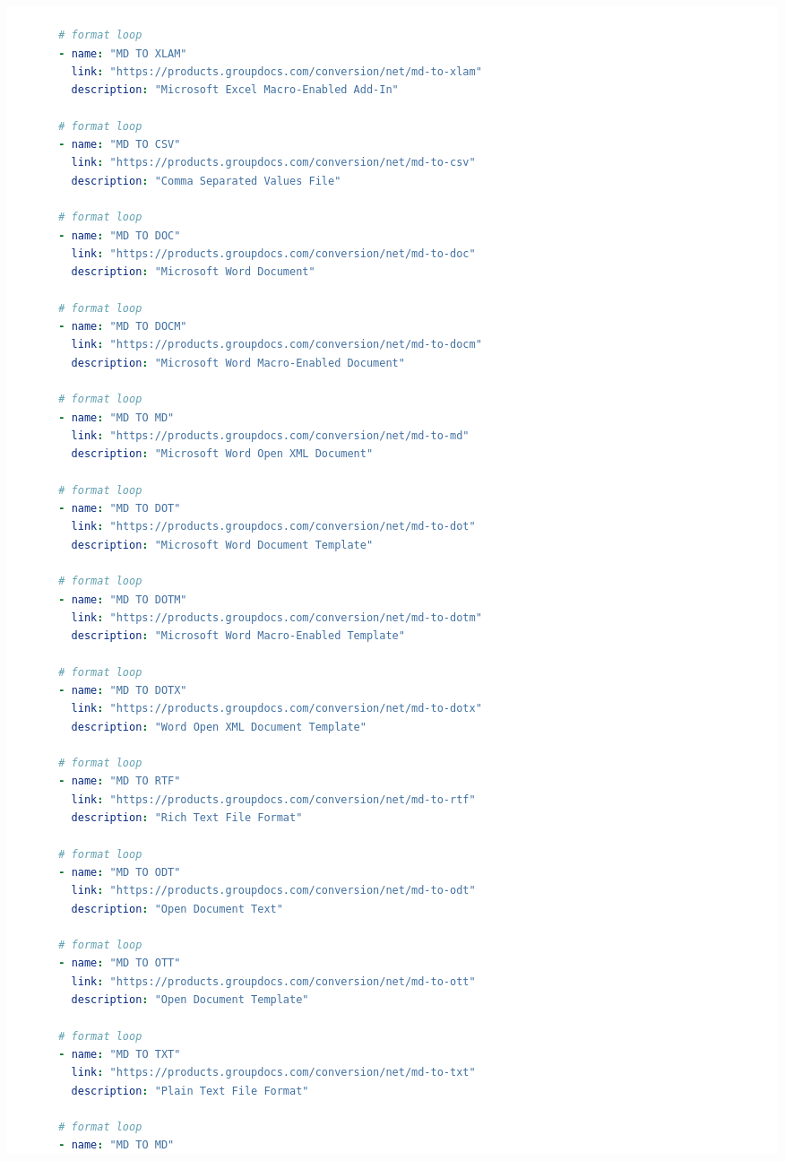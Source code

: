 ```yaml

        # format loop
        - name: "MD TO XLAM"
          link: "https://products.groupdocs.com/conversion/net/md-to-xlam"
          description: "Microsoft Excel Macro-Enabled Add-In"

        # format loop
        - name: "MD TO CSV"
          link: "https://products.groupdocs.com/conversion/net/md-to-csv"
          description: "Comma Separated Values File"

        # format loop
        - name: "MD TO DOC"
          link: "https://products.groupdocs.com/conversion/net/md-to-doc"
          description: "Microsoft Word Document"

        # format loop
        - name: "MD TO DOCM"
          link: "https://products.groupdocs.com/conversion/net/md-to-docm"
          description: "Microsoft Word Macro-Enabled Document"

        # format loop
        - name: "MD TO MD"
          link: "https://products.groupdocs.com/conversion/net/md-to-md"
          description: "Microsoft Word Open XML Document"

        # format loop
        - name: "MD TO DOT"
          link: "https://products.groupdocs.com/conversion/net/md-to-dot"
          description: "Microsoft Word Document Template"

        # format loop
        - name: "MD TO DOTM"
          link: "https://products.groupdocs.com/conversion/net/md-to-dotm"
          description: "Microsoft Word Macro-Enabled Template"

        # format loop
        - name: "MD TO DOTX"
          link: "https://products.groupdocs.com/conversion/net/md-to-dotx"
          description: "Word Open XML Document Template"

        # format loop
        - name: "MD TO RTF"
          link: "https://products.groupdocs.com/conversion/net/md-to-rtf"
          description: "Rich Text File Format"

        # format loop
        - name: "MD TO ODT"
          link: "https://products.groupdocs.com/conversion/net/md-to-odt"
          description: "Open Document Text"

        # format loop
        - name: "MD TO OTT"
          link: "https://products.groupdocs.com/conversion/net/md-to-ott"
          description: "Open Document Template"

        # format loop
        - name: "MD TO TXT"
          link: "https://products.groupdocs.com/conversion/net/md-to-txt"
          description: "Plain Text File Format"

        # format loop
        - name: "MD TO MD"
```